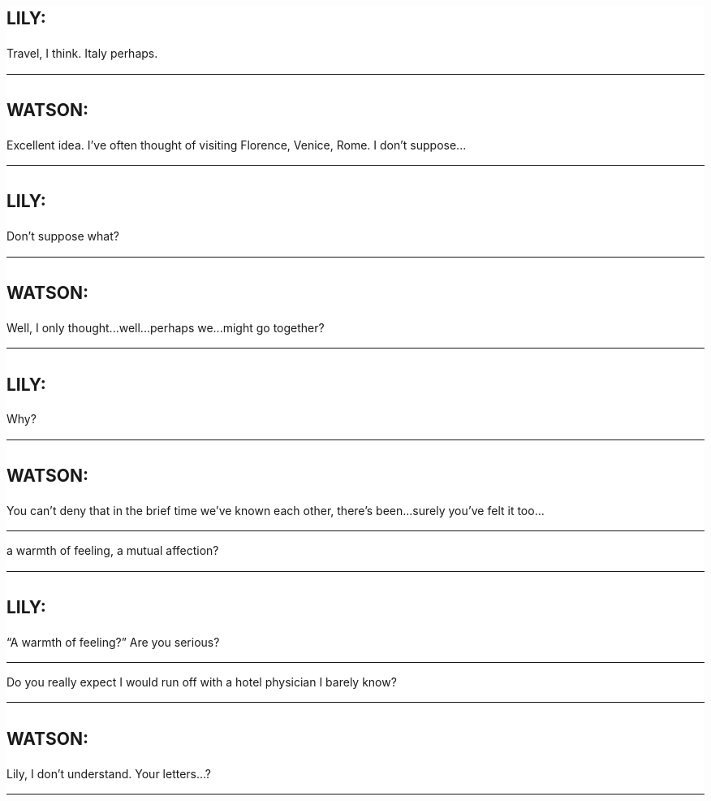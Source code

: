 ## LILY:
Travel, I think. Italy perhaps.

---

## WATSON:
Excellent idea. I’ve often thought of visiting Florence, Venice, Rome. I don’t suppose...

---

## LILY:
Don’t suppose what?

---

## WATSON:
Well, I only thought...well...perhaps we...might go together?

---

## LILY:
Why?

---

## WATSON:
You can’t deny that in the brief time we’ve known each other, there’s been...surely you’ve felt it too...

---

a warmth of feeling, a mutual affection?

---

## LILY:
“A warmth of feeling?” Are you serious? 

---

Do you really expect I would run off with a hotel physician I barely know?

---

## WATSON:
Lily, I don’t understand. Your letters...?

---
